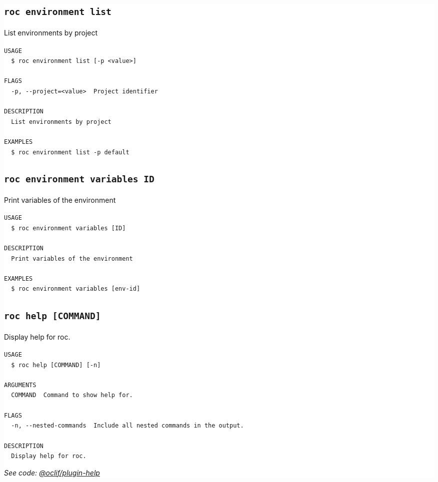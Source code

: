 ## `roc environment list`

List environments by project

```
USAGE
  $ roc environment list [-p <value>]

FLAGS
  -p, --project=<value>  Project identifier

DESCRIPTION
  List environments by project

EXAMPLES
  $ roc environment list -p default
```

## `roc environment variables ID`

Print variables of the environment

```
USAGE
  $ roc environment variables [ID]

DESCRIPTION
  Print variables of the environment

EXAMPLES
  $ roc environment variables [env-id]
```

## `roc help [COMMAND]`

Display help for roc.

```
USAGE
  $ roc help [COMMAND] [-n]

ARGUMENTS
  COMMAND  Command to show help for.

FLAGS
  -n, --nested-commands  Include all nested commands in the output.

DESCRIPTION
  Display help for roc.
```

_See code: [@oclif/plugin-help](https://github.com/oclif/plugin-help/blob/v5.1.9/src/commands/help.ts)_
